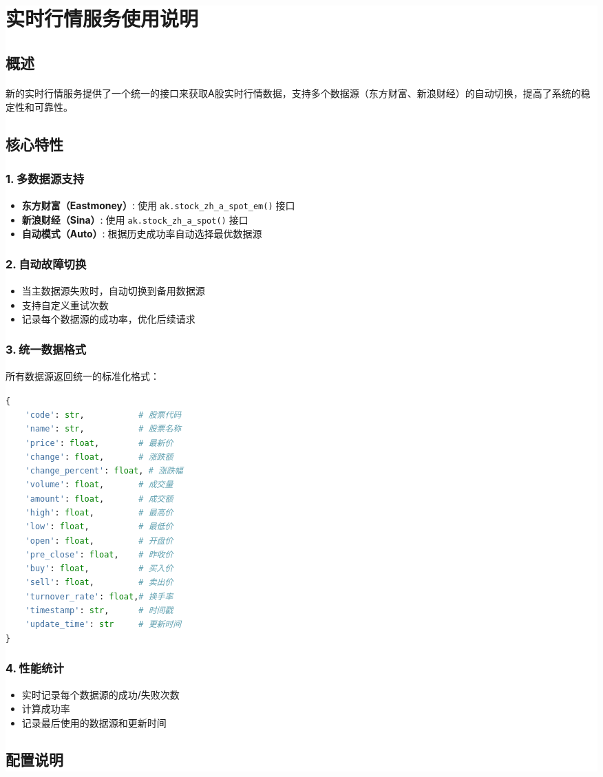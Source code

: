 # 实时行情服务使用说明

## 概述

新的实时行情服务提供了一个统一的接口来获取A股实时行情数据，支持多个数据源（东方财富、新浪财经）的自动切换，提高了系统的稳定性和可靠性。

## 核心特性

### 1. 多数据源支持
- **东方财富（Eastmoney）**: 使用 `ak.stock_zh_a_spot_em()` 接口
- **新浪财经（Sina）**: 使用 `ak.stock_zh_a_spot()` 接口
- **自动模式（Auto）**: 根据历史成功率自动选择最优数据源

### 2. 自动故障切换
- 当主数据源失败时，自动切换到备用数据源
- 支持自定义重试次数
- 记录每个数据源的成功率，优化后续请求

### 3. 统一数据格式
所有数据源返回统一的标准化格式：
```python
{
    'code': str,           # 股票代码
    'name': str,           # 股票名称
    'price': float,        # 最新价
    'change': float,       # 涨跌额
    'change_percent': float, # 涨跌幅
    'volume': float,       # 成交量
    'amount': float,       # 成交额
    'high': float,         # 最高价
    'low': float,          # 最低价
    'open': float,         # 开盘价
    'pre_close': float,    # 昨收价
    'buy': float,          # 买入价
    'sell': float,         # 卖出价
    'turnover_rate': float,# 换手率
    'timestamp': str,      # 时间戳
    'update_time': str     # 更新时间
}
```

### 4. 性能统计
- 实时记录每个数据源的成功/失败次数
- 计算成功率
- 记录最后使用的数据源和更新时间

## 配置说明
